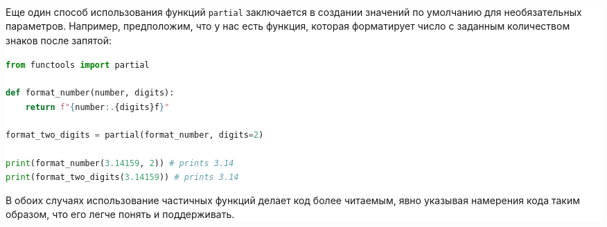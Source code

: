 Еще один способ использования функций `partial` заключается в создании значений по умолчанию для необязательных параметров. Например, предположим, что у нас есть функция, которая форматирует число с заданным количеством знаков после запятой:

```python
from functools import partial 

def format_number(number, digits): 
    return f"{number:.{digits}f}"

format_two_digits = partial(format_number, digits=2) 

print(format_number(3.14159, 2)) # prints 3.14
print(format_two_digits(3.14159)) # prints 3.14
```

В обоих случаях использование частичных функций делает код более читаемым, явно указывая намерения кода таким образом, что его легче понять и поддерживать.
